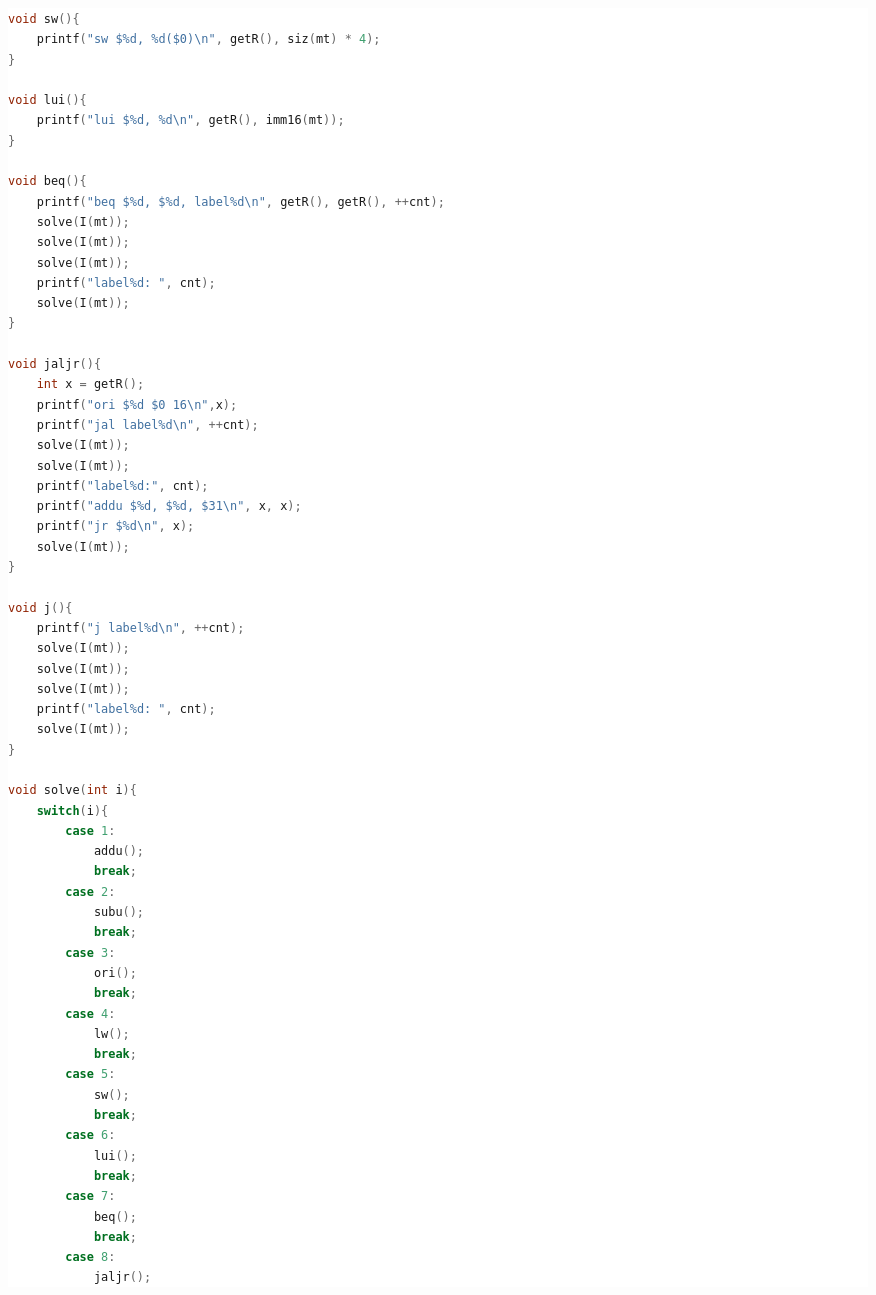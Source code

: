```c++
void sw(){
	printf("sw $%d, %d($0)\n", getR(), siz(mt) * 4);
}

void lui(){
	printf("lui $%d, %d\n", getR(), imm16(mt));
}

void beq(){
	printf("beq $%d, $%d, label%d\n", getR(), getR(), ++cnt);
	solve(I(mt));
	solve(I(mt));
	solve(I(mt));
	printf("label%d: ", cnt);
	solve(I(mt));
}

void jaljr(){
	int x = getR();
	printf("ori $%d $0 16\n",x);
	printf("jal label%d\n", ++cnt);
	solve(I(mt));
	solve(I(mt));
	printf("label%d:", cnt);
	printf("addu $%d, $%d, $31\n", x, x);
	printf("jr $%d\n", x);
	solve(I(mt));
}

void j(){
	printf("j label%d\n", ++cnt);
	solve(I(mt));
	solve(I(mt));
	solve(I(mt));
	printf("label%d: ", cnt);
	solve(I(mt));
}

void solve(int i){
	switch(i){
		case 1:
			addu();
			break;
		case 2:
			subu();
			break;
		case 3:
			ori();
			break;
		case 4:
			lw();
			break;
		case 5:
			sw();
			break;
		case 6:
			lui();
			break;
		case 7:
			beq();
			break;	
		case 8:
			jaljr();
```